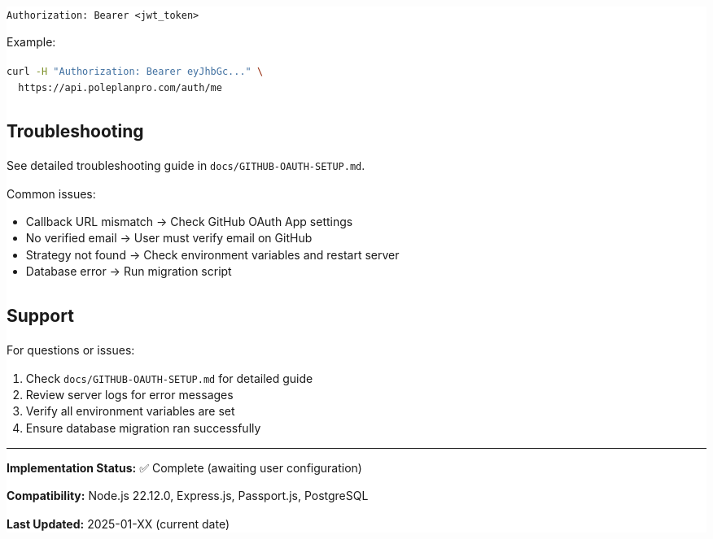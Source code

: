 ```
Authorization: Bearer <jwt_token>
```

Example:

```bash
curl -H "Authorization: Bearer eyJhbGc..." \
  https://api.poleplanpro.com/auth/me
```

## Troubleshooting

See detailed troubleshooting guide in `docs/GITHUB-OAUTH-SETUP.md`.

Common issues:

- Callback URL mismatch → Check GitHub OAuth App settings
- No verified email → User must verify email on GitHub
- Strategy not found → Check environment variables and restart server
- Database error → Run migration script

## Support

For questions or issues:

1. Check `docs/GITHUB-OAUTH-SETUP.md` for detailed guide
2. Review server logs for error messages
3. Verify all environment variables are set
4. Ensure database migration ran successfully

---

**Implementation Status:** ✅ Complete (awaiting user configuration)

**Compatibility:** Node.js 22.12.0, Express.js, Passport.js, PostgreSQL

**Last Updated:** 2025-01-XX (current date)
